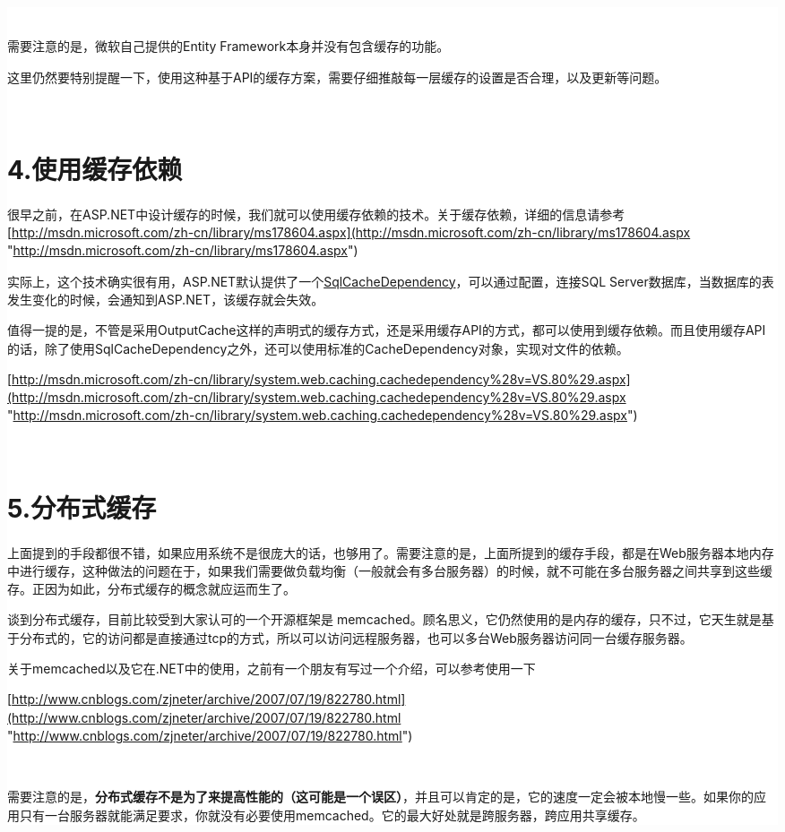 
 


需要注意的是，微软自己提供的Entity Framework本身并没有包含缓存的功能。


这里仍然要特别提醒一下，使用这种基于API的缓存方案，需要仔细推敲每一层缓存的设置是否合理，以及更新等问题。


 


4.使用缓存依赖
========


很早之前，在ASP.NET中设计缓存的时候，我们就可以使用缓存依赖的技术。关于缓存依赖，详细的信息请参考 [http://msdn.microsoft.com/zh-cn/library/ms178604.aspx](http://msdn.microsoft.com/zh-cn/library/ms178604.aspx "http://msdn.microsoft.com/zh-cn/library/ms178604.aspx")


实际上，这个技术确实很有用，ASP.NET默认提供了一个[SqlCacheDependency](http://msdn.microsoft.com/zh-cn/library/system.web.caching.sqlcachedependency.aspx)，可以通过配置，连接SQL Server数据库，当数据库的表发生变化的时候，会通知到ASP.NET，该缓存就会失效。


值得一提的是，不管是采用OutputCache这样的声明式的缓存方式，还是采用缓存API的方式，都可以使用到缓存依赖。而且使用缓存API的话，除了使用SqlCacheDependency之外，还可以使用标准的CacheDependency对象，实现对文件的依赖。


[http://msdn.microsoft.com/zh-cn/library/system.web.caching.cachedependency%28v=VS.80%29.aspx](http://msdn.microsoft.com/zh-cn/library/system.web.caching.cachedependency%28v=VS.80%29.aspx "http://msdn.microsoft.com/zh-cn/library/system.web.caching.cachedependency%28v=VS.80%29.aspx")


 


5.分布式缓存
=======


上面提到的手段都很不错，如果应用系统不是很庞大的话，也够用了。需要注意的是，上面所提到的缓存手段，都是在Web服务器本地内存中进行缓存，这种做法的问题在于，如果我们需要做负载均衡（一般就会有多台服务器）的时候，就不可能在多台服务器之间共享到这些缓存。正因为如此，分布式缓存的概念就应运而生了。


谈到分布式缓存，目前比较受到大家认可的一个开源框架是 memcached。顾名思义，它仍然使用的是内存的缓存，只不过，它天生就是基于分布式的，它的访问都是直接通过tcp的方式，所以可以访问远程服务器，也可以多台Web服务器访问同一台缓存服务器。


关于memcached以及它在.NET中的使用，之前有一个朋友有写过一个介绍，可以参考使用一下


[http://www.cnblogs.com/zjneter/archive/2007/07/19/822780.html](http://www.cnblogs.com/zjneter/archive/2007/07/19/822780.html "http://www.cnblogs.com/zjneter/archive/2007/07/19/822780.html")


 


需要注意的是，**分布式缓存不是为了来提高性能的（这可能是一个误区）**，并且可以肯定的是，它的速度一定会被本地慢一些。如果你的应用只有一台服务器就能满足要求，你就没有必要使用memcached。它的最大好处就是跨服务器，跨应用共享缓存。

